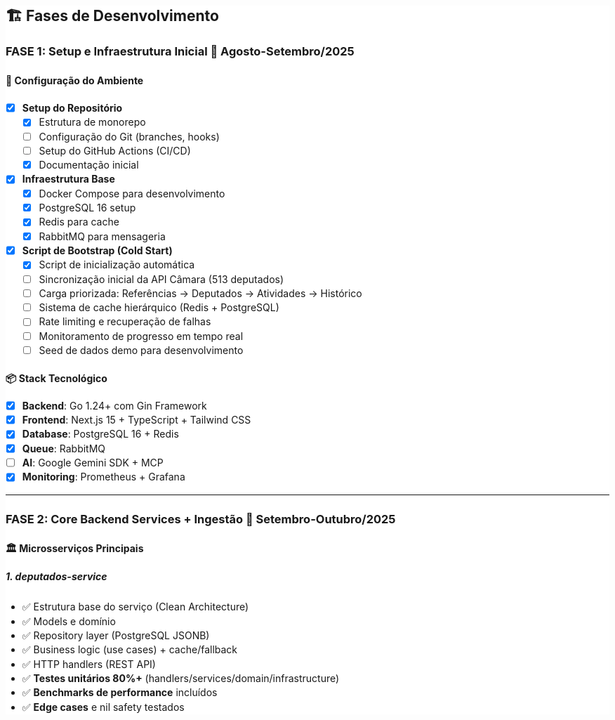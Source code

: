
## 🏗️ Fases de Desenvolvimento

### **FASE 1: Setup e Infraestrutura Inicial** 📅 Agosto-Setembro/2025

#### 🔧 Configuração do Ambiente
- [x] **Setup do Repositório**
  - [x] Estrutura de monorepo
  - [ ] Configuração do Git (branches, hooks)
  - [ ] Setup do GitHub Actions (CI/CD)
  - [x] Documentação inicial

- [x] **Infraestrutura Base**
  - [x] Docker Compose para desenvolvimento
  - [x] PostgreSQL 16 setup
  - [x] Redis para cache
  - [x] RabbitMQ para mensageria

- [x] **Script de Bootstrap (Cold Start)**
  - [x] Script de inicialização automática
  - [ ] Sincronização inicial da API Câmara (513 deputados)
  - [ ] Carga priorizada: Referências → Deputados → Atividades → Histórico
  - [ ] Sistema de cache hierárquico (Redis + PostgreSQL)
  - [ ] Rate limiting e recuperação de falhas
  - [ ] Monitoramento de progresso em tempo real
  - [ ] Seed de dados demo para desenvolvimento

#### 📦 Stack Tecnológico
- [x] **Backend**: Go 1.24+ com Gin Framework
- [x] **Frontend**: Next.js 15 + TypeScript + Tailwind CSS
- [x] **Database**: PostgreSQL 16 + Redis
- [x] **Queue**: RabbitMQ
- [ ] **AI**: Google Gemini SDK + MCP
- [x] **Monitoring**: Prometheus + Grafana

---

### **FASE 2: Core Backend Services + Ingestão** 📅 Setembro-Outubro/2025

#### 🏛️ Microsserviços Principais

##### 1. **deputados-service** 
- ✅ Estrutura base do serviço (Clean Architecture)
- ✅ Models e domínio
- ✅ Repository layer (PostgreSQL JSONB)
- ✅ Business logic (use cases) + cache/fallback
- ✅ HTTP handlers (REST API)
- ✅ **Testes unitários 80%+** (handlers/services/domain/infrastructure)
- ✅ **Benchmarks de performance** incluídos
- ✅ **Edge cases** e nil safety testados
